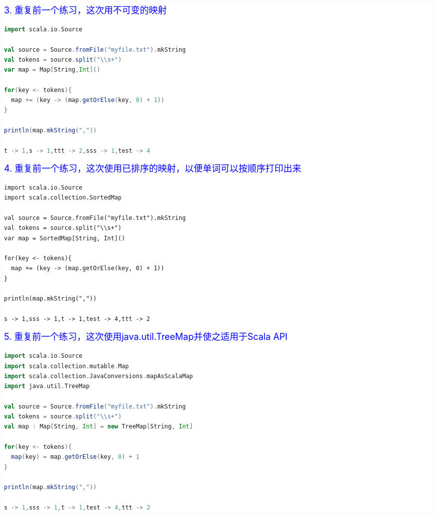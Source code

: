 <font size =4 color=Blue>
3. 重复前一个练习，这次用不可变的映射
</font>

```scala
import scala.io.Source

val source = Source.fromFile("myfile.txt").mkString
val tokens = source.split("\\s+")
var map = Map[String,Int]()

for(key <- tokens){
  map += (key -> (map.getOrElse(key, 0) + 1))
}

println(map.mkString(","))

t -> 1,s -> 1,ttt -> 2,sss -> 1,test -> 4
```

<font size =4 color=Blue>
4. 重复前一个练习，这次使用已排序的映射，以便单词可以按顺序打印出来 
</font>

```
import scala.io.Source
import scala.collection.SortedMap

val source = Source.fromFile("myfile.txt").mkString
val tokens = source.split("\\s+")
var map = SortedMap[String, Int]()

for(key <- tokens){
  map += (key -> (map.getOrElse(key, 0) + 1))
}

println(map.mkString(","))

s -> 1,sss -> 1,t -> 1,test -> 4,ttt -> 2
```

<font size =4 color=Blue>
5. 重复前一个练习，这次使用java.util.TreeMap并使之适用于Scala API 
</font>

```scala
import scala.io.Source
import scala.collection.mutable.Map
import scala.collection.JavaConversions.mapAsScalaMap
import java.util.TreeMap

val source = Source.fromFile("myfile.txt").mkString
val tokens = source.split("\\s+")
val map : Map[String, Int] = new TreeMap[String, Int]

for(key <- tokens){
  map(key) = map.getOrElse(key, 0) + 1
}

println(map.mkString(","))

s -> 1,sss -> 1,t -> 1,test -> 4,ttt -> 2
```
